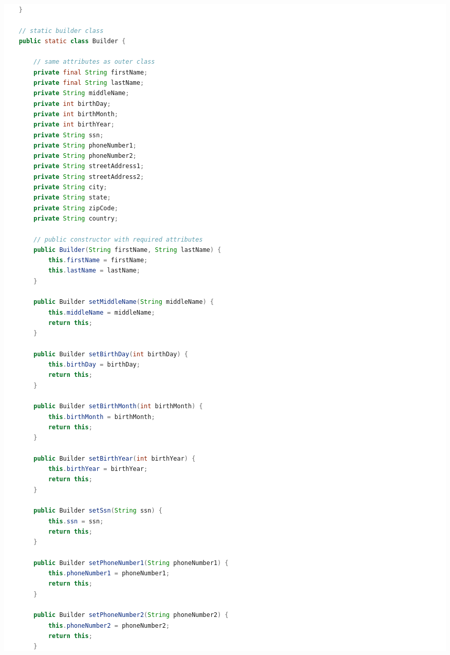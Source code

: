 ```java
    }

    // static builder class
    public static class Builder {

        // same attributes as outer class
        private final String firstName;
        private final String lastName;
        private String middleName;
        private int birthDay;
        private int birthMonth;
        private int birthYear;
        private String ssn;
        private String phoneNumber1;
        private String phoneNumber2;
        private String streetAddress1;
        private String streetAddress2;
        private String city;
        private String state;
        private String zipCode;
        private String country;

        // public constructor with required attributes
        public Builder(String firstName, String lastName) {
            this.firstName = firstName;
            this.lastName = lastName;
        }

        public Builder setMiddleName(String middleName) {
            this.middleName = middleName;
            return this;
        }

        public Builder setBirthDay(int birthDay) {
            this.birthDay = birthDay;
            return this;
        }

        public Builder setBirthMonth(int birthMonth) {
            this.birthMonth = birthMonth;
            return this;
        }

        public Builder setBirthYear(int birthYear) {
            this.birthYear = birthYear;
            return this;
        }

        public Builder setSsn(String ssn) {
            this.ssn = ssn;
            return this;
        }

        public Builder setPhoneNumber1(String phoneNumber1) {
            this.phoneNumber1 = phoneNumber1;
            return this;
        }

        public Builder setPhoneNumber2(String phoneNumber2) {
            this.phoneNumber2 = phoneNumber2;
            return this;
        }

```